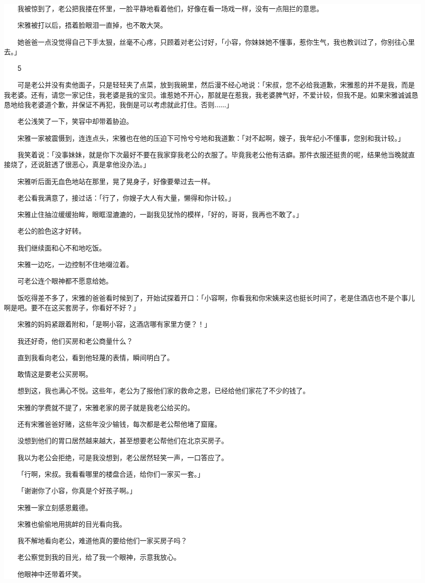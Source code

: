 &emsp;&emsp;我被惊到了，老公把我搂在怀里，一脸平静地看着他们，好像在看一场戏一样，没有一点阻拦的意思。  
  
&emsp;&emsp;宋雅被打以后，捂着脸眼泪一直掉，也不敢大哭。  
  
&emsp;&emsp;她爸爸一点没觉得自己下手太狠，丝毫不心疼，只顾着对老公讨好，「小容，你妹妹她不懂事，惹你生气，我也教训过了，你别往心里去。」  
  
&emsp;&emsp;5  
  
&emsp;&emsp;可是老公并没有卖他面子，只是轻轻夹了点菜，放到我碗里，然后漫不经心地说：「宋叔，您不必给我道歉，宋雅惹的并不是我，而是我老婆。还有，请您一家记住，我老婆是我的宝贝。谁惹她不开心，那就是在惹我，我老婆脾气好，不爱计较，但我不是。如果宋雅诚诚恳恳地给我老婆道个歉，并保证不再犯，我倒是可以考虑就此打住。否则……」  
  
&emsp;&emsp;老公浅笑了一下，笑容中却带着胁迫。  
  
&emsp;&emsp;宋雅一家被震慑到，连连点头，宋雅也在他的压迫下可怜兮兮地和我道歉：「对不起啊，嫂子，我年纪小不懂事，您别和我计较。」  
  
&emsp;&emsp;我笑着说：「没事妹妹，就是你下次最好不要在我家穿我老公的衣服了。毕竟我老公他有洁癖。那件衣服还挺贵的呢，结果他当晚就直接烧了，还说脏透了很恶心，真是拿他没办法。」  
  
&emsp;&emsp;宋雅听后面无血色地站在那里，晃了晃身子，好像要晕过去一样。  
  
&emsp;&emsp;老公看我满意了，接过话：「行了，你嫂子大人有大量，懒得和你计较。」  
  
&emsp;&emsp;宋雅止住抽泣缓缓抬眸，眼眶湿漉漉的，一副我见犹怜的模样，「好的，哥哥，我再也不敢了。」  
  
&emsp;&emsp;老公的脸色这才好转。  
  
&emsp;&emsp;我们继续面和心不和地吃饭。  
  
&emsp;&emsp;宋雅一边吃，一边控制不住地啜泣着。  
  
&emsp;&emsp;可老公连个眼神都不愿意给她。  
  
&emsp;&emsp;饭吃得差不多了，宋雅的爸爸看时候到了，开始试探着开口：「小容啊，你看我和你宋姨来这也挺长时间了，老是住酒店也不是个事儿啊是吧。要不在这买套房子，你看好不好？」  
  
&emsp;&emsp;宋雅的妈妈紧跟着附和，「是啊小容，这酒店哪有家里方便？！」  
  
&emsp;&emsp;我还好奇，他们买房和老公商量什么？  
  
&emsp;&emsp;直到我看向老公，看到他轻蔑的表情，瞬间明白了。  
  
&emsp;&emsp;敢情这是要老公买房啊。  
  
&emsp;&emsp;想到这，我也满心不悦。这些年，老公为了报他们家的救命之恩，已经给他们家花了不少的钱了。  
  
&emsp;&emsp;宋雅的学费就不提了，宋雅老家的房子就是我老公给买的。  
  
&emsp;&emsp;还有宋雅爸爸好赌，这些年没少输钱，每次都是老公帮他堵了窟窿。  
  
&emsp;&emsp;没想到他们的胃口居然越来越大，甚至想要老公帮他们在北京买房子。  
  
&emsp;&emsp;我以为老公会拒绝，可是我没想到，老公居然轻笑一声，一口答应了。  
  
&emsp;&emsp;「行啊，宋叔。我看看哪里的楼盘合适，给你们一家买一套。」  
  
&emsp;&emsp;「谢谢你了小容，你真是个好孩子啊。」  
  
&emsp;&emsp;宋雅一家立刻感恩戴德。  
  
&emsp;&emsp;宋雅也偷偷地用挑衅的目光看向我。  
  
&emsp;&emsp;我不解地看向老公，难道他真的要给他们一家买房子吗？  
  
&emsp;&emsp;老公察觉到我的目光，给了我一个眼神，示意我放心。  
  
&emsp;&emsp;他眼神中还带着坏笑。  
  